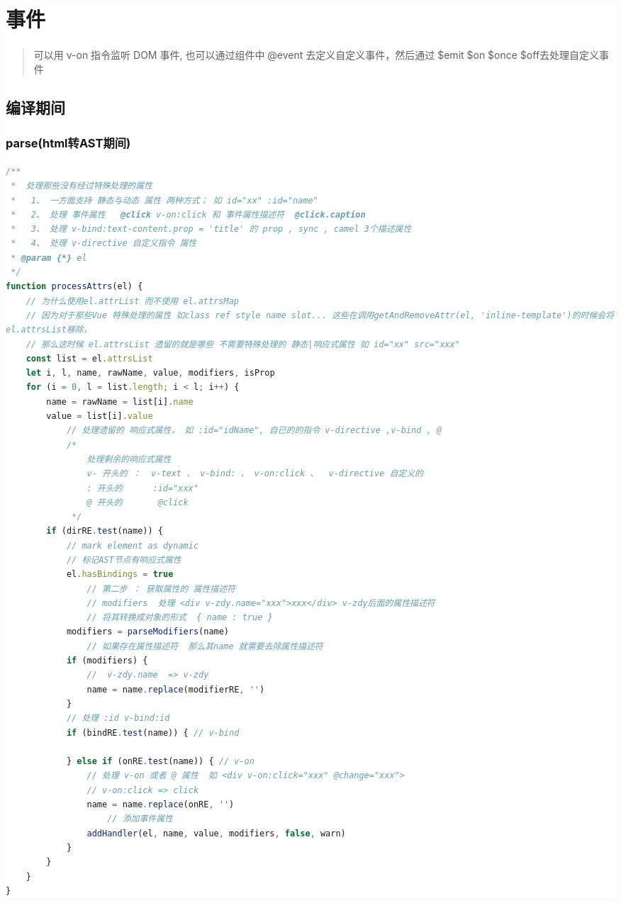 # 事件

> 可以用 v-on 指令监听 DOM 事件, 也可以通过组件中 @event 去定义自定义事件，然后通过 $emit $on $once $off去处理自定义事件


## 编译期间

### parse(html转AST期间)

```js
/**
 *  处理那些没有经过特殊处理的属性
 *   1、 一方面支持 静态与动态 属性 两种方式； 如 id="xx" :id="name"
 *   2、 处理 事件属性   @click v-on:click 和 事件属性描述符  @click.caption
 *   3、 处理 v-bind:text-content.prop = 'title' 的 prop , sync , camel 3个描述属性
 *   4、 处理 v-directive 自定义指令 属性
 * @param {*} el
 */
function processAttrs(el) {
    // 为什么使用el.attrList 而不使用 el.attrsMap
    // 因为对于那些Vue 特殊处理的属性 如class ref style name slot... 这些在调用getAndRemoveAttr(el, 'inline-template')的时候会将el.attrsList移除，
    // 那么这时候 el.attrsList 遗留的就是哪些 不需要特殊处理的 静态|响应式属性 如 id="xx" src="xxx"
    const list = el.attrsList
    let i, l, name, rawName, value, modifiers, isProp
    for (i = 0, l = list.length; i < l; i++) {
        name = rawName = list[i].name
        value = list[i].value
            // 处理遗留的 响应式属性， 如 :id="idName", 自已的的指令 v-directive ,v-bind , @
            /*
                处理剩余的响应式属性
                v- 开头的 ：  v-text 、 v-bind: 、 v-on:click 、  v-directive 自定义的
                : 开头的      :id="xxx"
                @ 开头的       @click
             */
        if (dirRE.test(name)) {
            // mark element as dynamic
            // 标记AST节点有响应式属性
            el.hasBindings = true
                // 第二步 ： 获取属性的 属性描述符
                // modifiers  处理 <div v-zdy.name="xxx">xxx</div> v-zdy后面的属性描述符
                // 将其转换成对象的形式  { name : true }
            modifiers = parseModifiers(name)
                // 如果存在属性描述符  那么其name 就需要去除属性描述符
            if (modifiers) {
                //  v-zdy.name  => v-zdy
                name = name.replace(modifierRE, '')
            }
            // 处理 :id v-bind:id
            if (bindRE.test(name)) { // v-bind

            } else if (onRE.test(name)) { // v-on
                // 处理 v-on 或者 @ 属性  如 <div v-on:click="xxx" @change="xxx">
                // v-on:click => click
                name = name.replace(onRE, '')
                    // 添加事件属性
                addHandler(el, name, value, modifiers, false, warn)
            }
        }
    }
}

```